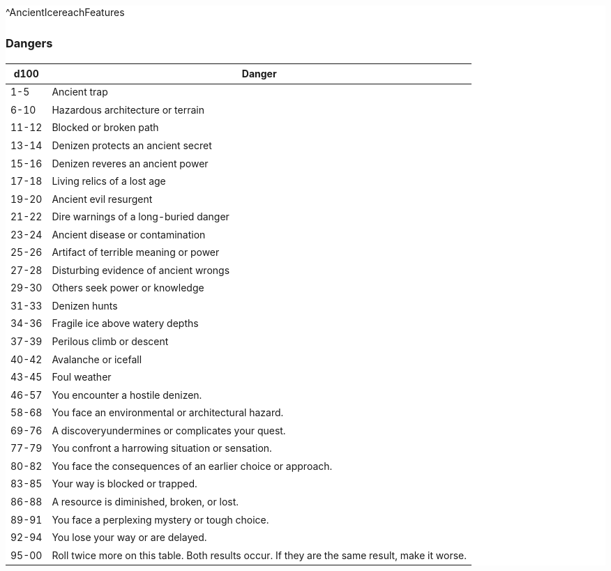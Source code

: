 ^AncientIcereachFeatures

### Dangers

| d100  | Danger                                                                                         |
|-------|------------------------------------------------------------------------------------------------|
| 1-5   | Ancient trap                                                                                   |
| 6-10  | Hazardous architecture or terrain                                                              |
| 11-12 | Blocked or broken path                                                                         |
| 13-14 | Denizen protects an ancient secret                                                             |
| 15-16 | Denizen reveres an ancient power                                                               |
| 17-18 | Living relics of a lost age                                                                    |
| 19-20 | Ancient evil resurgent                                                                         |
| 21-22 | Dire warnings of a long-buried danger                                                          |
| 23-24 | Ancient disease or contamination                                                               |
| 25-26 | Artifact of terrible meaning or power                                                          |
| 27-28 | Disturbing evidence of ancient wrongs                                                          |
| 29-30 | Others seek power or knowledge                                                                 |
| 31-33 | Denizen hunts                                                                                  |
| 34-36 | Fragile ice above watery depths                                                                |
| 37-39 | Perilous climb or descent                                                                      |
| 40-42 | Avalanche or icefall                                                                           |
| 43-45 | Foul weather                                                                                   |
| 46-57 | You encounter a hostile denizen.                                                               |
| 58-68 | You face an environmental or architectural hazard.                                             |
| 69-76 | A discoveryundermines or complicates your quest.                                               |
| 77-79 | You confront a harrowing situation or sensation.                                               |
| 80-82 | You face the consequences of an earlier choice or approach.                                    |
| 83-85 | Your way is blocked or trapped.                                                                |
| 86-88 | A resource is diminished, broken, or lost.                                                     |
| 89-91 | You face a perplexing mystery or tough choice.                                                 |
| 92-94 | You lose your way or are delayed.                                                              |
| 95-00 | Roll twice more on this table. Both results occur. If they are the same result, make it worse. |

